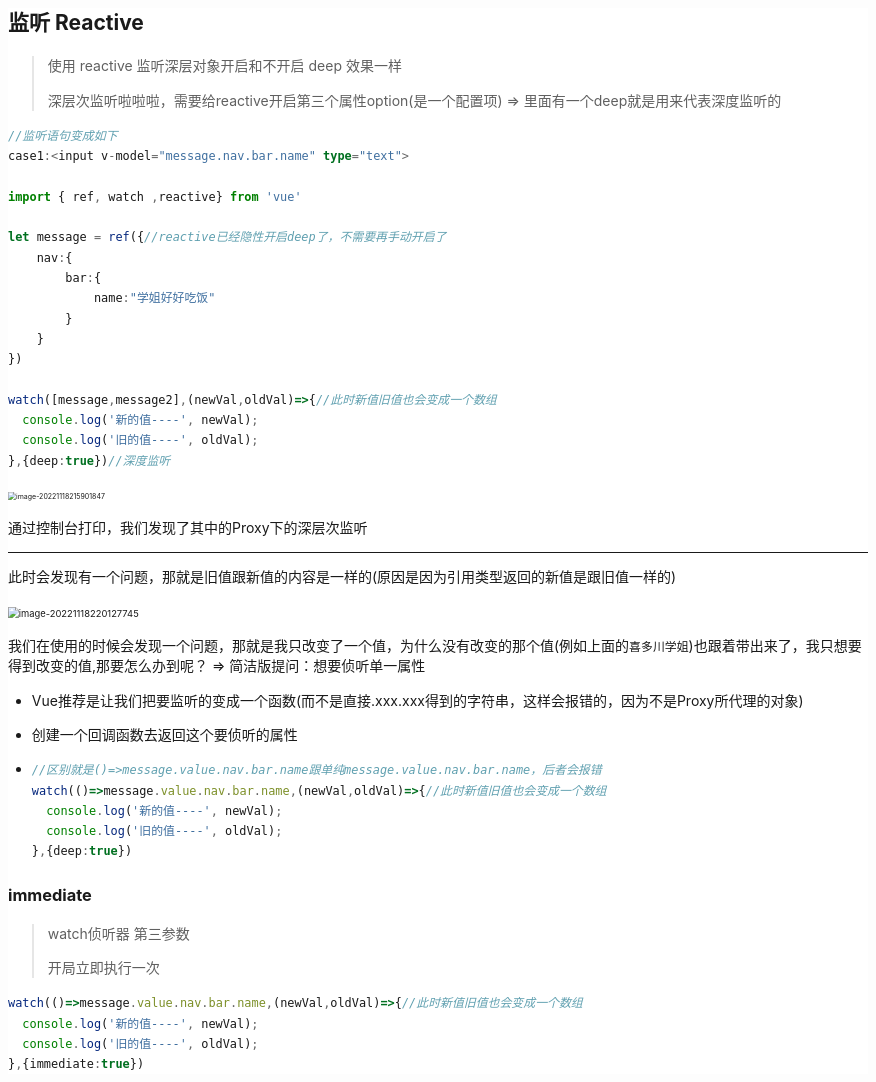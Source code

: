 ## 监听 Reactive

> 使用 reactive 监听深层对象开启和不开启 deep 效果一样
>
> 深层次监听啦啦啦，需要给reactive开启第三个属性option(是一个配置项) => 里面有一个deep就是用来代表深度监听的

```ts
//监听语句变成如下
case1:<input v-model="message.nav.bar.name" type="text">

import { ref, watch ,reactive} from 'vue'
 
let message = ref({//reactive已经隐性开启deep了，不需要再手动开启了
    nav:{
        bar:{
            name:"学姐好好吃饭"
        }
    }
})
 
watch([message,message2],(newVal,oldVal)=>{//此时新值旧值也会变成一个数组
  console.log('新的值----', newVal);
  console.log('旧的值----', oldVal);
},{deep:true})//深度监听
```

<img src="D:\Desktop\文件夹统一存放\小余知识库\编程类笔记\编程笔记(小满系列)--原创\xmzs-images\image-20221118215901847.png" alt="image-20221118215901847" style="zoom:50%;" />

通过控制台打印，我们发现了其中的Proxy下的深层次监听

---

此时会发现有一个问题，那就是旧值跟新值的内容是一样的(原因是因为引用类型返回的新值是跟旧值一样的)

<img src="D:\Desktop\文件夹统一存放\小余知识库\编程类笔记\编程笔记(小满系列)--原创\xmzs-images\image-20221118220127745.png" alt="image-20221118220127745" style="zoom:67%;" />

我们在使用的时候会发现一个问题，那就是我只改变了一个值，为什么没有改变的那个值(例如上面的`喜多川学姐`)也跟着带出来了，我只想要得到改变的值,那要怎么办到呢？  =>  简洁版提问：想要侦听单一属性

- Vue推荐是让我们把要监听的变成一个函数(而不是直接.xxx.xxx得到的字符串，这样会报错的，因为不是Proxy所代理的对象)

- 创建一个回调函数去返回这个要侦听的属性

- ```ts
  //区别就是()=>message.value.nav.bar.name跟单纯message.value.nav.bar.name，后者会报错
  watch(()=>message.value.nav.bar.name,(newVal,oldVal)=>{//此时新值旧值也会变成一个数组
    console.log('新的值----', newVal);
    console.log('旧的值----', oldVal);
  },{deep:true})
  ```

### immediate

> watch侦听器 第三参数
>
> 开局立即执行一次

```ts
watch(()=>message.value.nav.bar.name,(newVal,oldVal)=>{//此时新值旧值也会变成一个数组
  console.log('新的值----', newVal);
  console.log('旧的值----', oldVal);
},{immediate:true})
```
